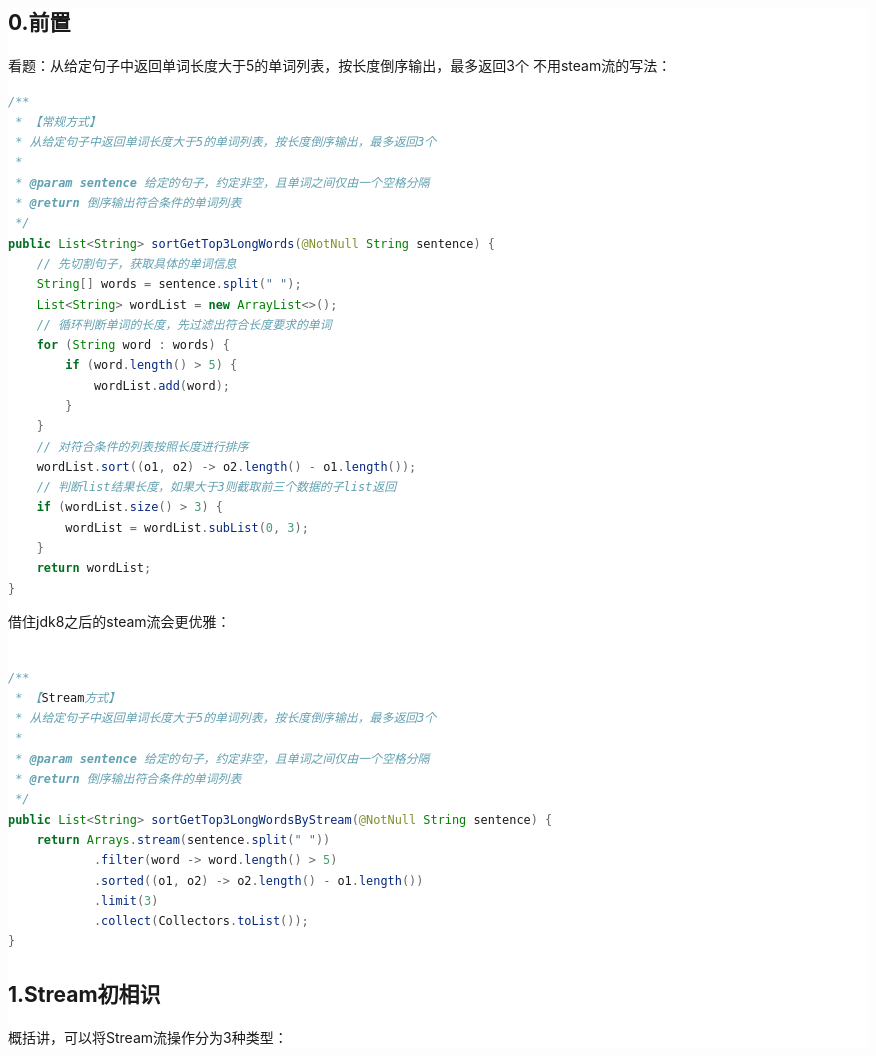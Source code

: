 



## 0.前置

看题：从给定句子中返回单词长度大于5的单词列表，按长度倒序输出，最多返回3个
不用steam流的写法：
```java
/**
 * 【常规方式】
 * 从给定句子中返回单词长度大于5的单词列表，按长度倒序输出，最多返回3个
 *
 * @param sentence 给定的句子，约定非空，且单词之间仅由一个空格分隔
 * @return 倒序输出符合条件的单词列表
 */
public List<String> sortGetTop3LongWords(@NotNull String sentence) {
    // 先切割句子，获取具体的单词信息
    String[] words = sentence.split(" ");
    List<String> wordList = new ArrayList<>();
    // 循环判断单词的长度，先过滤出符合长度要求的单词
    for (String word : words) {
        if (word.length() > 5) {
            wordList.add(word);
        }
    }
    // 对符合条件的列表按照长度进行排序
    wordList.sort((o1, o2) -> o2.length() - o1.length());
    // 判断list结果长度，如果大于3则截取前三个数据的子list返回
    if (wordList.size() > 3) {
        wordList = wordList.subList(0, 3);
    }
    return wordList;
}
```
借住jdk8之后的steam流会更优雅：
```java

/**
 * 【Stream方式】
 * 从给定句子中返回单词长度大于5的单词列表，按长度倒序输出，最多返回3个
 *
 * @param sentence 给定的句子，约定非空，且单词之间仅由一个空格分隔
 * @return 倒序输出符合条件的单词列表
 */
public List<String> sortGetTop3LongWordsByStream(@NotNull String sentence) {
    return Arrays.stream(sentence.split(" "))
            .filter(word -> word.length() > 5)
            .sorted((o1, o2) -> o2.length() - o1.length())
            .limit(3)
            .collect(Collectors.toList());
}
```
## 1.Stream初相识
概括讲，可以将Stream流操作分为3种类型：
